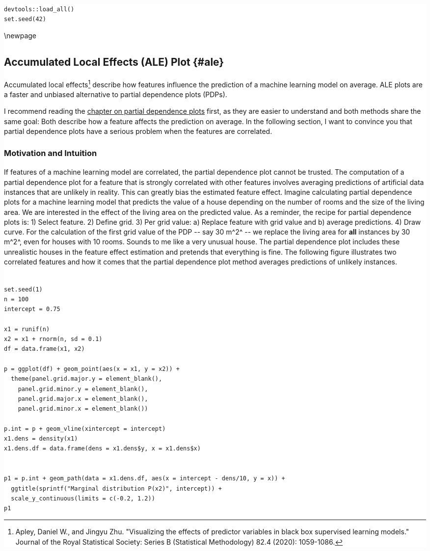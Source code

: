 ```{r, message = FALSE, warning = FALSE, echo = FALSE}
devtools::load_all()
set.seed(42)
```

\newpage

## Accumulated Local Effects (ALE) Plot {#ale}

Accumulated local effects[^ale] describe how features influence the prediction of a machine learning model on average.
ALE plots are a faster and unbiased alternative to partial dependence plots (PDPs).



I recommend reading the [chapter on partial dependence plots](#pdp) first, as they are easier to understand and both methods share the same goal:
Both describe how a feature affects the prediction on average.
In the following section, I want to convince you that partial dependence plots have a serious problem when the features are correlated.


### Motivation and Intuition

If features of a machine learning model are correlated, the partial dependence plot cannot be trusted.
The computation of a partial dependence plot for a feature that is strongly correlated with other features involves averaging predictions of artificial data instances that are unlikely in reality.
This can greatly bias the estimated feature effect.
Imagine calculating partial dependence plots for a  machine learning model that predicts the value of a house depending on the number of rooms and the size of the living area.
We are interested in the effect of the living area on the predicted value.
As a reminder, the recipe for partial dependence plots is: 1) Select feature. 2) Define grid. 3) Per grid value: a) Replace feature with grid value and b) average predictions. 4) Draw curve.
For the calculation of the first grid value of the PDP -- say 30 m^2^ -- we replace the living area for **all** instances by 30 m^2^, even for houses with 10 rooms.
Sounds to me like a very unusual house.
The partial dependence plot includes these unrealistic houses in the feature effect estimation and pretends that everything is fine.
The following figure illustrates two correlated features and how it comes that the partial dependence plot method averages predictions of unlikely instances.

```{r aleplot-motivation1, fig.cap = "Strongly correlated features x1 and x2. To calculate the feature effect of x1 at 0.75, the PDP replaces x1 of all instances with 0.75, falsely assuming that the distribution of x2 at x1 = 0.75 is the same as the marginal distribution of x2 (vertical line). This results in unlikely combinations of x1 and x2 (e.g. x2=0.2 at x1=0.75), which the PDP uses for the calculation of the average effect."}

set.seed(1)
n = 100
intercept = 0.75

x1 = runif(n)
x2 = x1 + rnorm(n, sd = 0.1)
df = data.frame(x1, x2)  

p = ggplot(df) + geom_point(aes(x = x1, y = x2)) +  
  theme(panel.grid.major.y = element_blank(), 
    panel.grid.minor.y = element_blank(), 
    panel.grid.major.x = element_blank(), 
    panel.grid.minor.x = element_blank())

p.int = p + geom_vline(xintercept = intercept)
x1.dens = density(x1)
x1.dens.df = data.frame(dens = x1.dens$y, x = x1.dens$x)


p1 = p.int + geom_path(data = x1.dens.df, aes(x = intercept - dens/10, y = x)) + 
  ggtitle(sprintf("Marginal distribution P(x2)", intercept)) + 
  scale_y_continuous(limits = c(-0.2, 1.2))
p1
```

[^ale]: Apley, Daniel W., and Jingyu Zhu. "Visualizing the effects of predictor variables in black box supervised learning models." Journal of the Royal Statistical Society: Series B (Statistical Methodology) 82.4 (2020): 1059-1086.
[^unintuitive-ale]: Grömping, Ulrike. "Model-Agnostic Effects Plots for Interpreting Machine Learning Models." Reports in Mathematics, Physics and Chemistry: Department II, Beuth University of Applied Sciences Berlin. Report 1/2020 (2020)